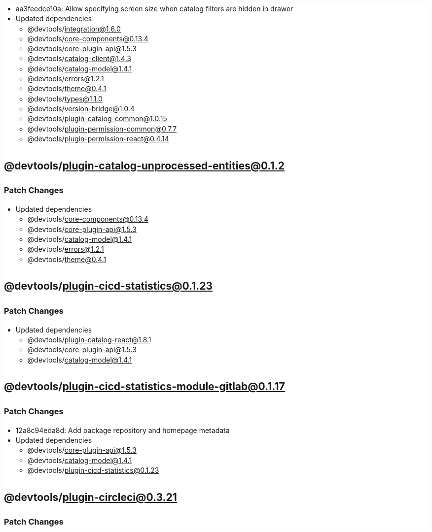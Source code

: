 - aa3feedce10a: Allow specifying screen size when catalog filters are hidden in drawer
- Updated dependencies
  - @devtools/integration@1.6.0
  - @devtools/core-components@0.13.4
  - @devtools/core-plugin-api@1.5.3
  - @devtools/catalog-client@1.4.3
  - @devtools/catalog-model@1.4.1
  - @devtools/errors@1.2.1
  - @devtools/theme@0.4.1
  - @devtools/types@1.1.0
  - @devtools/version-bridge@1.0.4
  - @devtools/plugin-catalog-common@1.0.15
  - @devtools/plugin-permission-common@0.7.7
  - @devtools/plugin-permission-react@0.4.14

## @devtools/plugin-catalog-unprocessed-entities@0.1.2

### Patch Changes

- Updated dependencies
  - @devtools/core-components@0.13.4
  - @devtools/core-plugin-api@1.5.3
  - @devtools/catalog-model@1.4.1
  - @devtools/errors@1.2.1
  - @devtools/theme@0.4.1

## @devtools/plugin-cicd-statistics@0.1.23

### Patch Changes

- Updated dependencies
  - @devtools/plugin-catalog-react@1.8.1
  - @devtools/core-plugin-api@1.5.3
  - @devtools/catalog-model@1.4.1

## @devtools/plugin-cicd-statistics-module-gitlab@0.1.17

### Patch Changes

- 12a8c94eda8d: Add package repository and homepage metadata
- Updated dependencies
  - @devtools/core-plugin-api@1.5.3
  - @devtools/catalog-model@1.4.1
  - @devtools/plugin-cicd-statistics@0.1.23

## @devtools/plugin-circleci@0.3.21

### Patch Changes
